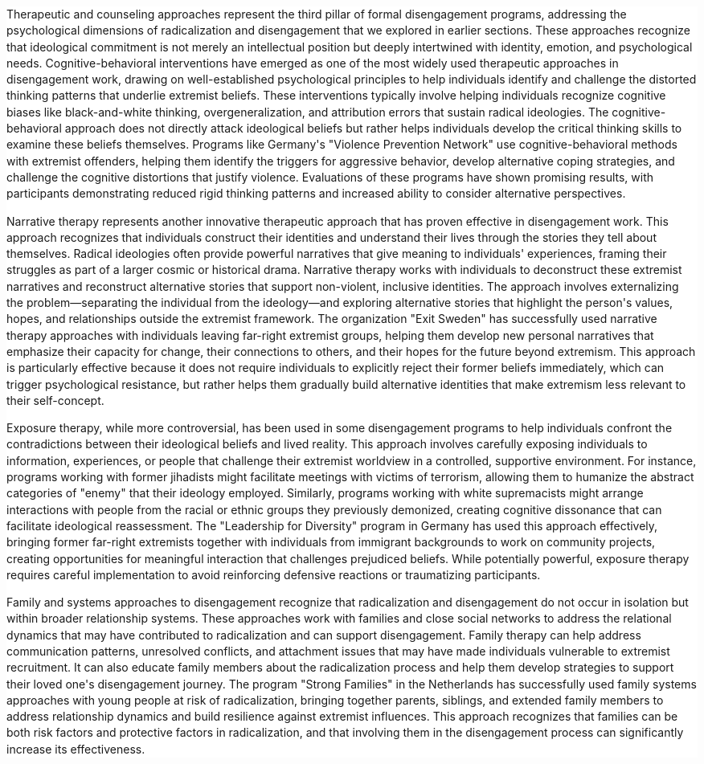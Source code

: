 Therapeutic and counseling approaches represent the third pillar of formal disengagement programs, addressing the psychological dimensions of radicalization and disengagement that we explored in earlier sections. These approaches recognize that ideological commitment is not merely an intellectual position but deeply intertwined with identity, emotion, and psychological needs. Cognitive-behavioral interventions have emerged as one of the most widely used therapeutic approaches in disengagement work, drawing on well-established psychological principles to help individuals identify and challenge the distorted thinking patterns that underlie extremist beliefs. These interventions typically involve helping individuals recognize cognitive biases like black-and-white thinking, overgeneralization, and attribution errors that sustain radical ideologies. The cognitive-behavioral approach does not directly attack ideological beliefs but rather helps individuals develop the critical thinking skills to examine these beliefs themselves. Programs like Germany's "Violence Prevention Network" use cognitive-behavioral methods with extremist offenders, helping them identify the triggers for aggressive behavior, develop alternative coping strategies, and challenge the cognitive distortions that justify violence. Evaluations of these programs have shown promising results, with participants demonstrating reduced rigid thinking patterns and increased ability to consider alternative perspectives.

Narrative therapy represents another innovative therapeutic approach that has proven effective in disengagement work. This approach recognizes that individuals construct their identities and understand their lives through the stories they tell about themselves. Radical ideologies often provide powerful narratives that give meaning to individuals' experiences, framing their struggles as part of a larger cosmic or historical drama. Narrative therapy works with individuals to deconstruct these extremist narratives and reconstruct alternative stories that support non-violent, inclusive identities. The approach involves externalizing the problem—separating the individual from the ideology—and exploring alternative stories that highlight the person's values, hopes, and relationships outside the extremist framework. The organization "Exit Sweden" has successfully used narrative therapy approaches with individuals leaving far-right extremist groups, helping them develop new personal narratives that emphasize their capacity for change, their connections to others, and their hopes for the future beyond extremism. This approach is particularly effective because it does not require individuals to explicitly reject their former beliefs immediately, which can trigger psychological resistance, but rather helps them gradually build alternative identities that make extremism less relevant to their self-concept.

Exposure therapy, while more controversial, has been used in some disengagement programs to help individuals confront the contradictions between their ideological beliefs and lived reality. This approach involves carefully exposing individuals to information, experiences, or people that challenge their extremist worldview in a controlled, supportive environment. For instance, programs working with former jihadists might facilitate meetings with victims of terrorism, allowing them to humanize the abstract categories of "enemy" that their ideology employed. Similarly, programs working with white supremacists might arrange interactions with people from the racial or ethnic groups they previously demonized, creating cognitive dissonance that can facilitate ideological reassessment. The "Leadership for Diversity" program in Germany has used this approach effectively, bringing former far-right extremists together with individuals from immigrant backgrounds to work on community projects, creating opportunities for meaningful interaction that challenges prejudiced beliefs. While potentially powerful, exposure therapy requires careful implementation to avoid reinforcing defensive reactions or traumatizing participants.

Family and systems approaches to disengagement recognize that radicalization and disengagement do not occur in isolation but within broader relationship systems. These approaches work with families and close social networks to address the relational dynamics that may have contributed to radicalization and can support disengagement. Family therapy can help address communication patterns, unresolved conflicts, and attachment issues that may have made individuals vulnerable to extremist recruitment. It can also educate family members about the radicalization process and help them develop strategies to support their loved one's disengagement journey. The program "Strong Families" in the Netherlands has successfully used family systems approaches with young people at risk of radicalization, bringing together parents, siblings, and extended family members to address relationship dynamics and build resilience against extremist influences. This approach recognizes that families can be both risk factors and protective factors in radicalization, and that involving them in the disengagement process can significantly increase its effectiveness.
